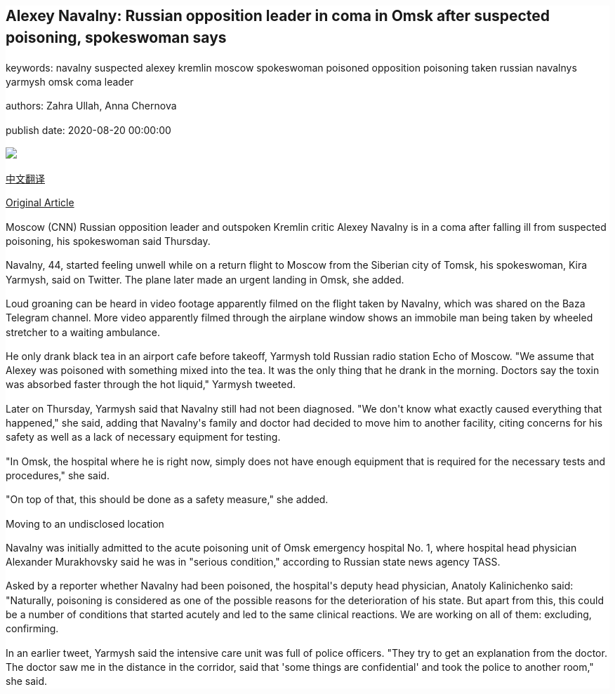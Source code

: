 ## Alexey Navalny: Russian opposition leader in coma in Omsk after suspected poisoning, spokeswoman says

keywords: navalny suspected alexey kremlin moscow spokeswoman poisoned opposition poisoning taken russian navalnys yarmysh omsk coma leader

authors: Zahra Ullah, Anna Chernova

publish date: 2020-08-20 00:00:00

![](https://cdn.cnn.com/cnnnext/dam/assets/180123115306-alexey-navalny-january-2018-super-tease.jpg)

[中文翻译](Alexey%20Navalny%3A%20Russian%20opposition%20leader%20in%20coma%20in%20Omsk%20after%20suspected%20poisoning%2C%20spokeswoman%20says_zh.md)

[Original Article](https://edition.cnn.com/2020/08/20/europe/russia-navalny-hospitalized-intl-hnk/index.html)

Moscow (CNN) Russian opposition leader and outspoken Kremlin critic Alexey Navalny is in a coma after falling ill from suspected poisoning, his spokeswoman said Thursday.

Navalny, 44, started feeling unwell while on a return flight to Moscow from the Siberian city of Tomsk, his spokeswoman, Kira Yarmysh, said on Twitter. The plane later made an urgent landing in Omsk, she added.

Loud groaning can be heard in video footage apparently filmed on the flight taken by Navalny, which was shared on the Baza Telegram channel. More video apparently filmed through the airplane window shows an immobile man being taken by wheeled stretcher to a waiting ambulance.

He only drank black tea in an airport cafe before takeoff, Yarmysh told Russian radio station Echo of Moscow. "We assume that Alexey was poisoned with something mixed into the tea. It was the only thing that he drank in the morning. Doctors say the toxin was absorbed faster through the hot liquid," Yarmysh tweeted.

Later on Thursday, Yarmysh said that Navalny still had not been diagnosed. "We don't know what exactly caused everything that happened," she said, adding that Navalny's family and doctor had decided to move him to another facility, citing concerns for his safety as well as a lack of necessary equipment for testing.

"In Omsk, the hospital where he is right now, simply does not have enough equipment that is required for the necessary tests and procedures," she said.

"On top of that, this should be done as a safety measure," she added.

Moving to an undisclosed location

Navalny was initially admitted to the acute poisoning unit of Omsk emergency hospital No. 1, where hospital head physician Alexander Murakhovsky said he was in "serious condition," according to Russian state news agency TASS.

Asked by a reporter whether Navalny had been poisoned, the hospital's deputy head physician, Anatoly Kalinichenko said: "Naturally, poisoning is considered as one of the possible reasons for the deterioration of his state. But apart from this, this could be a number of conditions that started acutely and led to the same clinical reactions. We are working on all of them: excluding, confirming.

In an earlier tweet, Yarmysh said the intensive care unit was full of police officers. "They try to get an explanation from the doctor. The doctor saw me in the distance in the corridor, said that 'some things are confidential' and took the police to another room," she said.

